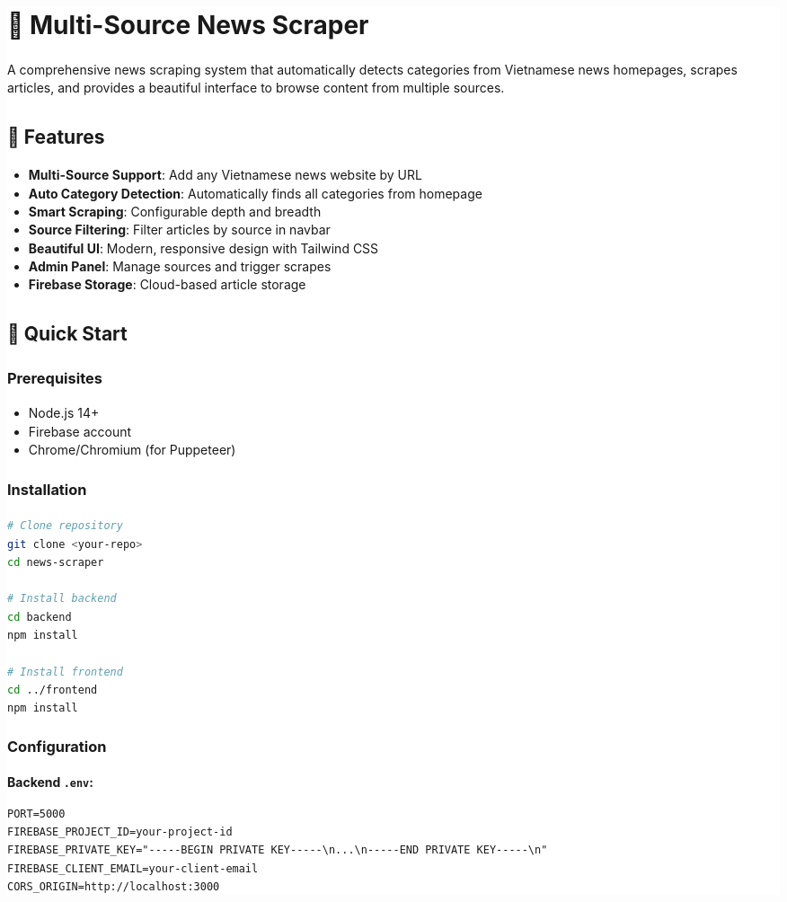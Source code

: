 # 📰 Multi-Source News Scraper

A comprehensive news scraping system that automatically detects categories from Vietnamese news homepages, scrapes articles, and provides a beautiful interface to browse content from multiple sources.

## 🌟 Features

- **Multi-Source Support**: Add any Vietnamese news website by URL
- **Auto Category Detection**: Automatically finds all categories from homepage
- **Smart Scraping**: Configurable depth and breadth
- **Source Filtering**: Filter articles by source in navbar
- **Beautiful UI**: Modern, responsive design with Tailwind CSS
- **Admin Panel**: Manage sources and trigger scrapes
- **Firebase Storage**: Cloud-based article storage

## 🚀 Quick Start

### Prerequisites
- Node.js 14+ 
- Firebase account
- Chrome/Chromium (for Puppeteer)

### Installation

```bash
# Clone repository
git clone <your-repo>
cd news-scraper

# Install backend
cd backend
npm install

# Install frontend
cd ../frontend
npm install
```

### Configuration

**Backend `.env`:**
```env
PORT=5000
FIREBASE_PROJECT_ID=your-project-id
FIREBASE_PRIVATE_KEY="-----BEGIN PRIVATE KEY-----\n...\n-----END PRIVATE KEY-----\n"
FIREBASE_CLIENT_EMAIL=your-client-email
CORS_ORIGIN=http://localhost:3000
```
